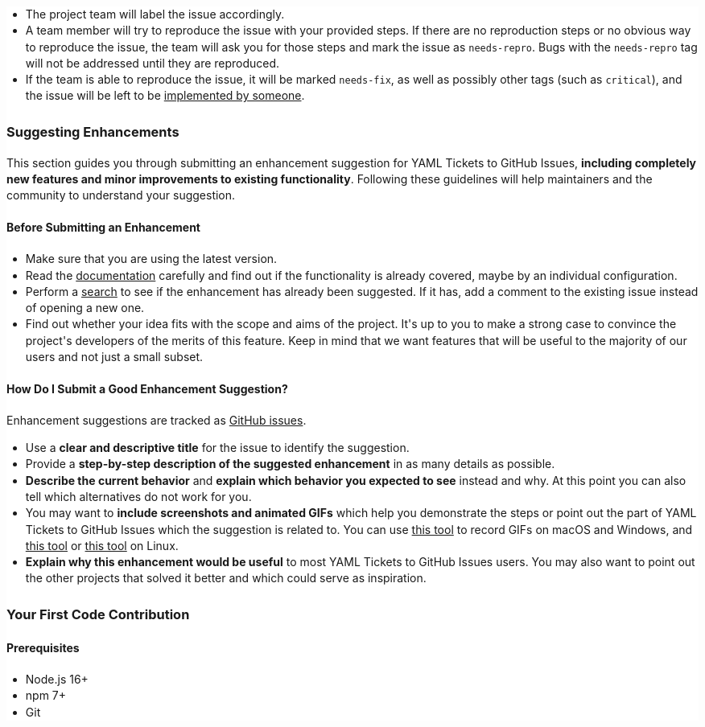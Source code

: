 - The project team will label the issue accordingly.
- A team member will try to reproduce the issue with your provided steps. If there are no reproduction steps or no obvious way to reproduce the issue, the team will ask you for those steps and mark the issue as `needs-repro`. Bugs with the `needs-repro` tag will not be addressed until they are reproduced.
- If the team is able to reproduce the issue, it will be marked `needs-fix`, as well as possibly other tags (such as `critical`), and the issue will be left to be [implemented by someone](#your-first-code-contribution).

### Suggesting Enhancements

This section guides you through submitting an enhancement suggestion for YAML Tickets to GitHub Issues, **including completely new features and minor improvements to existing functionality**. Following these guidelines will help maintainers and the community to understand your suggestion.

#### Before Submitting an Enhancement

- Make sure that you are using the latest version.
- Read the [documentation](README.md) carefully and find out if the functionality is already covered, maybe by an individual configuration.
- Perform a [search](https://github.com/dodwmd/yaml-tickets-to-issues/issues) to see if the enhancement has already been suggested. If it has, add a comment to the existing issue instead of opening a new one.
- Find out whether your idea fits with the scope and aims of the project. It's up to you to make a strong case to convince the project's developers of the merits of this feature. Keep in mind that we want features that will be useful to the majority of our users and not just a small subset.

#### How Do I Submit a Good Enhancement Suggestion?

Enhancement suggestions are tracked as [GitHub issues](https://github.com/dodwmd/yaml-tickets-to-issues/issues).

- Use a **clear and descriptive title** for the issue to identify the suggestion.
- Provide a **step-by-step description of the suggested enhancement** in as many details as possible.
- **Describe the current behavior** and **explain which behavior you expected to see** instead and why. At this point you can also tell which alternatives do not work for you.
- You may want to **include screenshots and animated GIFs** which help you demonstrate the steps or point out the part of YAML Tickets to GitHub Issues which the suggestion is related to. You can use [this tool](https://www.cockos.com/licecap/) to record GIFs on macOS and Windows, and [this tool](https://github.com/colinkeenan/silentcast) or [this tool](https://github.com/GNOME/byzanz) on Linux.
- **Explain why this enhancement would be useful** to most YAML Tickets to GitHub Issues users. You may also want to point out the other projects that solved it better and which could serve as inspiration.

### Your First Code Contribution

#### Prerequisites

- Node.js 16+
- npm 7+
- Git
